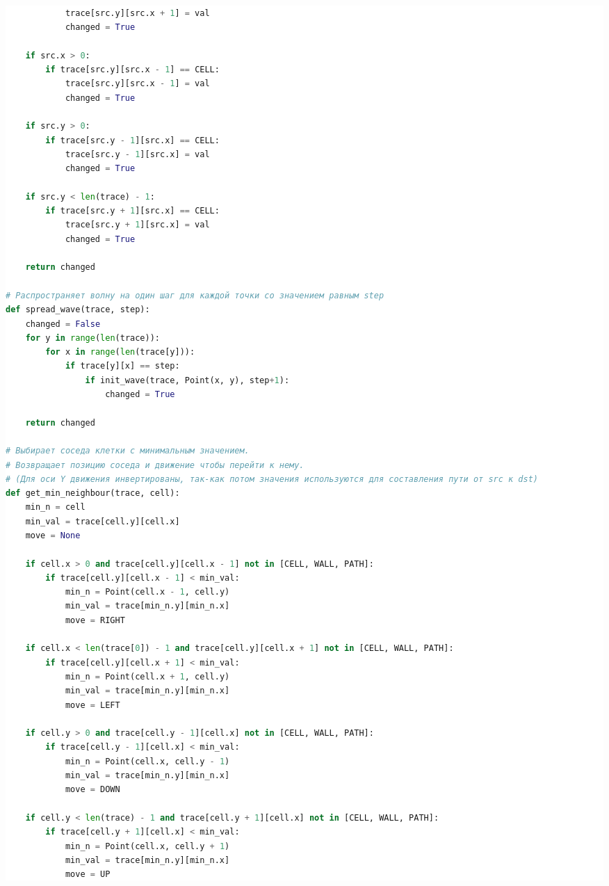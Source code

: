 ```python
			trace[src.y][src.x + 1] = val
			changed = True

	if src.x > 0:
		if trace[src.y][src.x - 1] == CELL:
			trace[src.y][src.x - 1] = val
			changed = True

	if src.y > 0:
		if trace[src.y - 1][src.x] == CELL:
			trace[src.y - 1][src.x] = val
			changed = True

	if src.y < len(trace) - 1:
		if trace[src.y + 1][src.x] == CELL:
			trace[src.y + 1][src.x] = val
			changed = True

	return changed

# Распространяет волну на один шаг для каждой точки со значением равным step
def spread_wave(trace, step):
	changed = False
	for y in range(len(trace)):
		for x in range(len(trace[y])):
			if trace[y][x] == step:
				if init_wave(trace, Point(x, y), step+1):
					changed = True

	return changed

# Выбирает соседа клетки с минимальным значением.
# Возвращает позицию соседа и движение чтобы перейти к нему.
# (Для оси Y движения инвертированы, так-как потом значения используются для составления пути от src к dst)
def get_min_neighbour(trace, cell):
	min_n = cell
	min_val = trace[cell.y][cell.x]
	move = None

	if cell.x > 0 and trace[cell.y][cell.x - 1] not in [CELL, WALL, PATH]:
		if trace[cell.y][cell.x - 1] < min_val:
			min_n = Point(cell.x - 1, cell.y)
			min_val = trace[min_n.y][min_n.x]
			move = RIGHT

	if cell.x < len(trace[0]) - 1 and trace[cell.y][cell.x + 1] not in [CELL, WALL, PATH]:
		if trace[cell.y][cell.x + 1] < min_val:
			min_n = Point(cell.x + 1, cell.y)
			min_val = trace[min_n.y][min_n.x]
			move = LEFT

	if cell.y > 0 and trace[cell.y - 1][cell.x] not in [CELL, WALL, PATH]:
		if trace[cell.y - 1][cell.x] < min_val:
			min_n = Point(cell.x, cell.y - 1)
			min_val = trace[min_n.y][min_n.x]
			move = DOWN

	if cell.y < len(trace) - 1 and trace[cell.y + 1][cell.x] not in [CELL, WALL, PATH]:
		if trace[cell.y + 1][cell.x] < min_val:
			min_n = Point(cell.x, cell.y + 1)
			min_val = trace[min_n.y][min_n.x]
			move = UP
```
